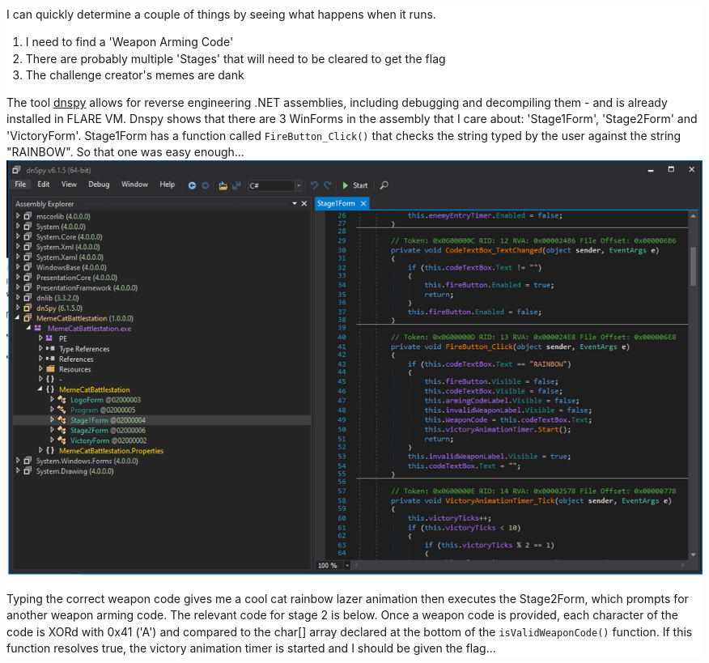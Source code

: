 I can quickly determine a couple of things by seeing what happens when it runs.
1. I need to find a 'Weapon Arming Code'
2. There are probably multiple 'Stages' that will need to be cleared to get the flag
3. The challenge creator's memes are dank

The tool [dnspy](https://github.com/0xd4d/dnSpy) allows for reverse engineering .NET assemblies, including debugging and decompiling them - and is already installed in FLARE VM. Dnspy shows that there are 3 WinForms in the assembly that I care about: 'Stage1Form', 'Stage2Form' and 'VictoryForm'. Stage1Form has a function called `FireButton_Click()` that checks the string typed by the user against  the string "RAINBOW". So that one was easy enough...
![Image](/assets/img/flare-on-2019/lvl_1_dnspy_stage_1.PNG)

Typing the correct weapon code gives me a cool cat rainbow lazer animation then executes the Stage2Form, which prompts for another weapon arming code. The relevant code for stage 2 is below. Once a weapon code is provided, each character of the code is XORd with 0x41 ('A') and compared to the char[] array declared at the bottom of the `isValidWeaponCode()` function. If this function resolves true, the victory animation timer is started and I should be given the flag...